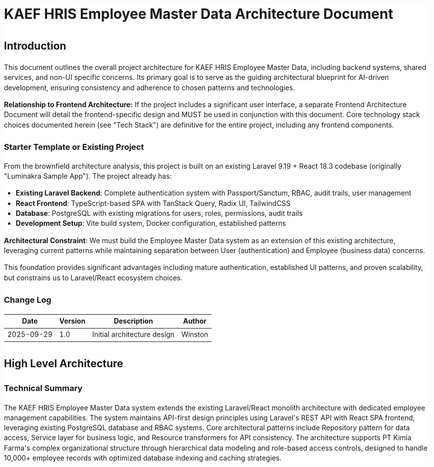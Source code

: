 # KAEF HRIS Employee Master Data Architecture Document

## Introduction

This document outlines the overall project architecture for KAEF HRIS Employee Master Data, including backend systems, shared services, and non-UI specific concerns. Its primary goal is to serve as the guiding architectural blueprint for AI-driven development, ensuring consistency and adherence to chosen patterns and technologies.

**Relationship to Frontend Architecture:**
If the project includes a significant user interface, a separate Frontend Architecture Document will detail the frontend-specific design and MUST be used in conjunction with this document. Core technology stack choices documented herein (see "Tech Stack") are definitive for the entire project, including any frontend components.

### Starter Template or Existing Project

From the brownfield architecture analysis, this project is built on an existing Laravel 9.19 + React 18.3 codebase (originally "Luminakra Sample App"). The project already has:

- **Existing Laravel Backend**: Complete authentication system with Passport/Sanctum, RBAC, audit trails, user management
- **React Frontend**: TypeScript-based SPA with TanStack Query, Radix UI, TailwindCSS
- **Database**: PostgreSQL with existing migrations for users, roles, permissions, audit trails
- **Development Setup**: Vite build system, Docker configuration, established patterns

**Architectural Constraint**: We must build the Employee Master Data system as an extension of this existing architecture, leveraging current patterns while maintaining separation between User (authentication) and Employee (business data) concerns.

This foundation provides significant advantages including mature authentication, established UI patterns, and proven scalability, but constrains us to Laravel/React ecosystem choices.

### Change Log

| Date       | Version | Description                 | Author  |
| ---------- | ------- | --------------------------- | ------- |
| 2025-09-29 | 1.0     | Initial architecture design | Winston |

## High Level Architecture

### Technical Summary

The KAEF HRIS Employee Master Data system extends the existing Laravel/React monolith architecture with dedicated employee management capabilities. The system maintains API-first design principles using Laravel's REST API with React SPA frontend, leveraging existing PostgreSQL database and RBAC systems. Core architectural patterns include Repository pattern for data access, Service layer for business logic, and Resource transformers for API consistency. The architecture supports PT Kimia Farma's complex organizational structure through hierarchical data modeling and role-based access controls, designed to handle 10,000+ employee records with optimized database indexing and caching strategies.
